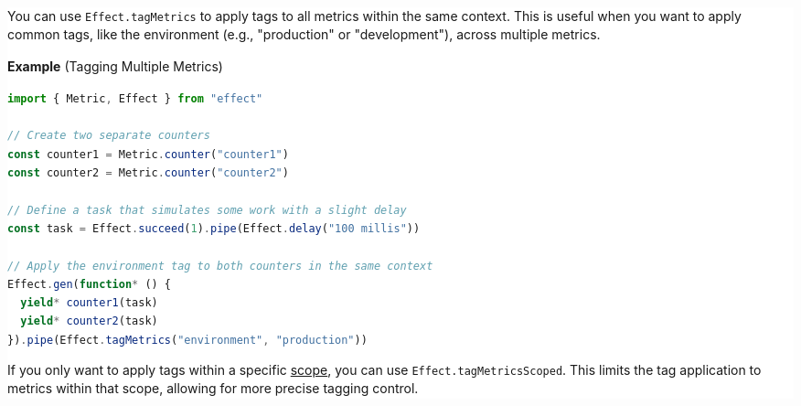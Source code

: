 You can use `Effect.tagMetrics` to apply tags to all metrics within the same context. This is useful when you want to apply common tags, like the environment (e.g., "production" or "development"), across multiple metrics.

**Example** (Tagging Multiple Metrics)

```ts twoslash
import { Metric, Effect } from "effect"

// Create two separate counters
const counter1 = Metric.counter("counter1")
const counter2 = Metric.counter("counter2")

// Define a task that simulates some work with a slight delay
const task = Effect.succeed(1).pipe(Effect.delay("100 millis"))

// Apply the environment tag to both counters in the same context
Effect.gen(function* () {
  yield* counter1(task)
  yield* counter2(task)
}).pipe(Effect.tagMetrics("environment", "production"))
```

If you only want to apply tags within a specific [scope](/docs/resource-management/scope/), you can use `Effect.tagMetricsScoped`. This limits the tag application to metrics within that scope, allowing for more precise tagging control.
